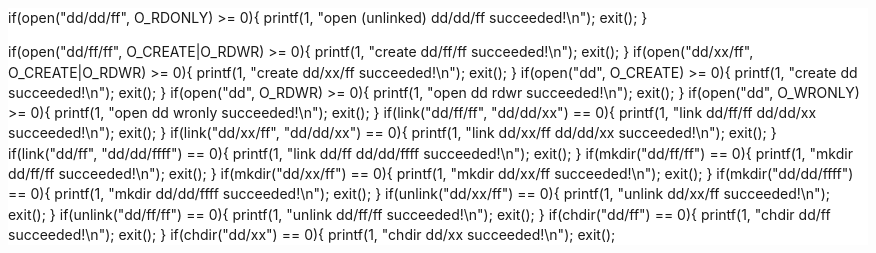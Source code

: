   if(open("dd/dd/ff", O_RDONLY) >= 0){
    printf(1, "open (unlinked) dd/dd/ff succeeded!\n");
    exit();
  }

  if(open("dd/ff/ff", O_CREATE|O_RDWR) >= 0){
    printf(1, "create dd/ff/ff succeeded!\n");
    exit();
  }
  if(open("dd/xx/ff", O_CREATE|O_RDWR) >= 0){
    printf(1, "create dd/xx/ff succeeded!\n");
    exit();
  }
  if(open("dd", O_CREATE) >= 0){
    printf(1, "create dd succeeded!\n");
    exit();
  }
  if(open("dd", O_RDWR) >= 0){
    printf(1, "open dd rdwr succeeded!\n");
    exit();
  }
  if(open("dd", O_WRONLY) >= 0){
    printf(1, "open dd wronly succeeded!\n");
    exit();
  }
  if(link("dd/ff/ff", "dd/dd/xx") == 0){
    printf(1, "link dd/ff/ff dd/dd/xx succeeded!\n");
    exit();
  }
  if(link("dd/xx/ff", "dd/dd/xx") == 0){
    printf(1, "link dd/xx/ff dd/dd/xx succeeded!\n");
    exit();
  }
  if(link("dd/ff", "dd/dd/ffff") == 0){
    printf(1, "link dd/ff dd/dd/ffff succeeded!\n");
    exit();
  }
  if(mkdir("dd/ff/ff") == 0){
    printf(1, "mkdir dd/ff/ff succeeded!\n");
    exit();
  }
  if(mkdir("dd/xx/ff") == 0){
    printf(1, "mkdir dd/xx/ff succeeded!\n");
    exit();
  }
  if(mkdir("dd/dd/ffff") == 0){
    printf(1, "mkdir dd/dd/ffff succeeded!\n");
    exit();
  }
  if(unlink("dd/xx/ff") == 0){
    printf(1, "unlink dd/xx/ff succeeded!\n");
    exit();
  }
  if(unlink("dd/ff/ff") == 0){
    printf(1, "unlink dd/ff/ff succeeded!\n");
    exit();
  }
  if(chdir("dd/ff") == 0){
    printf(1, "chdir dd/ff succeeded!\n");
    exit();
  }
  if(chdir("dd/xx") == 0){
    printf(1, "chdir dd/xx succeeded!\n");
    exit();